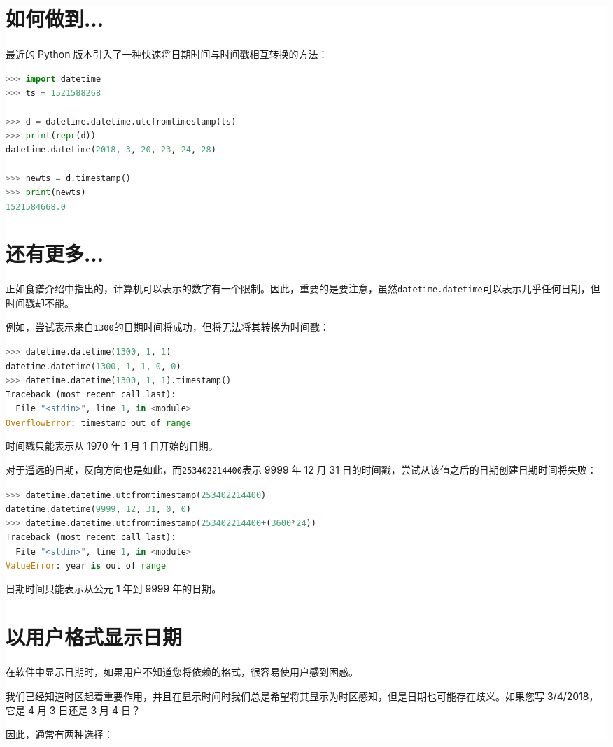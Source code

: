 # 如何做到...

最近的 Python 版本引入了一种快速将日期时间与时间戳相互转换的方法：

```py
>>> import datetime
>>> ts = 1521588268

>>> d = datetime.datetime.utcfromtimestamp(ts)
>>> print(repr(d))
datetime.datetime(2018, 3, 20, 23, 24, 28)

>>> newts = d.timestamp()
>>> print(newts)
1521584668.0
```

# 还有更多...

正如食谱介绍中指出的，计算机可以表示的数字有一个限制。因此，重要的是要注意，虽然`datetime.datetime`可以表示几乎任何日期，但时间戳却不能。

例如，尝试表示来自`1300`的日期时间将成功，但将无法将其转换为时间戳：

```py
>>> datetime.datetime(1300, 1, 1)
datetime.datetime(1300, 1, 1, 0, 0)
>>> datetime.datetime(1300, 1, 1).timestamp()
Traceback (most recent call last):
  File "<stdin>", line 1, in <module>
OverflowError: timestamp out of range
```

时间戳只能表示从 1970 年 1 月 1 日开始的日期。

对于遥远的日期，反向方向也是如此，而`253402214400`表示 9999 年 12 月 31 日的时间戳，尝试从该值之后的日期创建日期时间将失败：

```py
>>> datetime.datetime.utcfromtimestamp(253402214400)
datetime.datetime(9999, 12, 31, 0, 0)
>>> datetime.datetime.utcfromtimestamp(253402214400+(3600*24))
Traceback (most recent call last):
  File "<stdin>", line 1, in <module>
ValueError: year is out of range
```

日期时间只能表示从公元 1 年到 9999 年的日期。

# 以用户格式显示日期

在软件中显示日期时，如果用户不知道您将依赖的格式，很容易使用户感到困惑。

我们已经知道时区起着重要作用，并且在显示时间时我们总是希望将其显示为时区感知，但是日期也可能存在歧义。如果您写 3/4/2018，它是 4 月 3 日还是 3 月 4 日？

因此，通常有两种选择：
